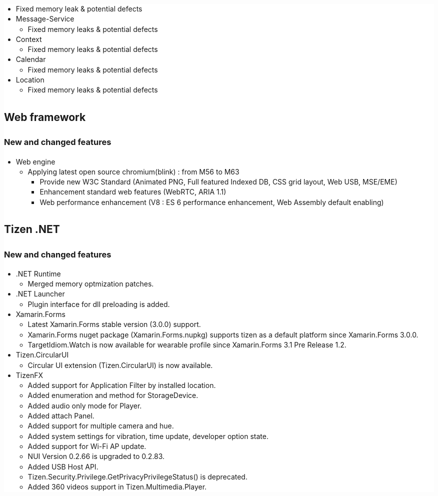   - Fixed memory leak & potential defects
- Message-Service
  - Fixed memory leaks & potential defects
- Context
  - Fixed memory leaks & potential defects
- Calendar
  - Fixed memory leaks & potential defects
- Location 
  - Fixed memory leaks & potential defects


## Web framework

### New and changed features

- Web engine
  - Applying latest open source chromium(blink) : from M56 to M63
    - Provide new W3C Standard  (Animated PNG, Full featured Indexed DB, CSS grid layout, Web USB, MSE/EME)
    - Enhancement standard web features (WebRTC, ARIA 1.1)
    - Web performance enhancement (V8 : ES 6 performance enhancement, Web Assembly default enabling)


## Tizen .NET

### New and changed features

- .NET Runtime
  - Merged memory optmization patches.
- .NET Launcher
  - Plugin interface for dll preloading is added.
- Xamarin.Forms
  - Latest Xamarin.Forms stable version (3.0.0) support.
  - Xamarin.Forms nuget package (Xamarin.Forms.nupkg) supports tizen as a default platform since Xamarin.Forms 3.0.0.
  - TargetIdiom.Watch is now available for wearable profile since Xamarin.Forms 3.1 Pre Release 1.2.
- Tizen.CircularUI
  - Circular UI extension (Tizen.CircularUI) is now available.
- TizenFX
  - Added support for Application Filter by installed location.
  - Added enumeration and method for StorageDevice.
  - Added audio only mode for Player.
  - Added attach Panel.
  - Added support for multiple camera and hue.
  - Added system settings for vibration, time update, developer option state.
  - Added support for Wi-Fi AP update.
  - NUI Version 0.2.66 is upgraded to 0.2.83.
  - Added USB Host API.
  - Tizen.Security.Privilege.GetPrivacyPrivilegeStatus() is deprecated.
  - Added 360 videos support in Tizen.Multimedia.Player.
